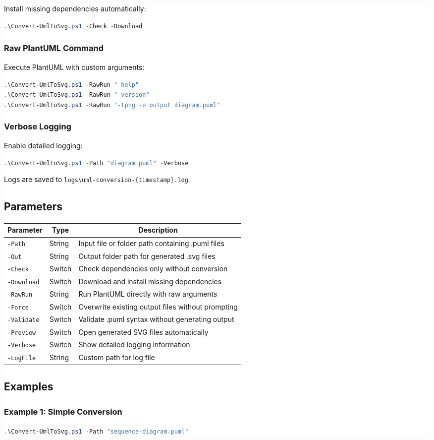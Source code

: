 Install missing dependencies automatically:

```powershell
.\Convert-UmlToSvg.ps1 -Check -Download
```

### Raw PlantUML Command

Execute PlantUML with custom arguments:

```powershell
.\Convert-UmlToSvg.ps1 -RawRun "-help"
.\Convert-UmlToSvg.ps1 -RawRun "-version"
.\Convert-UmlToSvg.ps1 -RawRun "-tpng -o output diagram.puml"
```

### Verbose Logging

Enable detailed logging:

```powershell
.\Convert-UmlToSvg.ps1 -Path "diagram.puml" -Verbose
```

Logs are saved to `logs\uml-conversion-{timestamp}.log`

## Parameters

| Parameter | Type | Description |
|-----------|------|-------------|
| `-Path` | String | Input file or folder path containing .puml files |
| `-Out` | String | Output folder path for generated .svg files |
| `-Check` | Switch | Check dependencies only without conversion |
| `-Download` | Switch | Download and install missing dependencies |
| `-RawRun` | String | Run PlantUML directly with raw arguments |
| `-Force` | Switch | Overwrite existing output files without prompting |
| `-Validate` | Switch | Validate .puml syntax without generating output |
| `-Preview` | Switch | Open generated SVG files automatically |
| `-Verbose` | Switch | Show detailed logging information |
| `-LogFile` | String | Custom path for log file |

## Examples

### Example 1: Simple Conversion

```powershell
.\Convert-UmlToSvg.ps1 -Path "sequence-diagram.puml"
```

